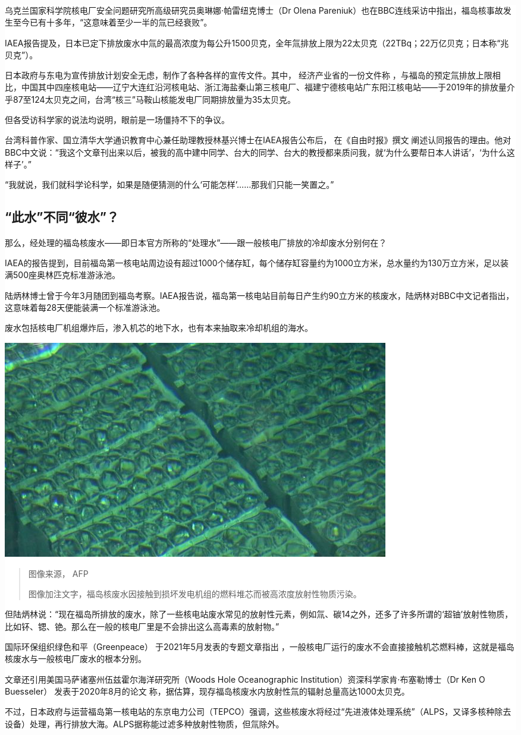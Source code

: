 乌克兰国家科学院核电厂安全问题研究所高级研究员奥琳娜·帕雷纽克博士（Dr Olena Pareniuk）也在BBC连线采访中指出，福岛核事故发生至今已有十多年，“这意味着至少一半的氚已经衰败”。


IAEA报告提及，日本已定下排放废水中氚的最高浓度为每公升1500贝克，全年氚排放上限为22太贝克（22TBq；22万亿贝克；日本称“兆贝克”）。

日本政府与东电为宣传排放计划安全无虑，制作了各种各样的宣传文件。其中， 经济产业省的一份文件称  ，与福岛的预定氚排放上限相比，中国其中四座核电站——辽宁大连红沿河核电站、浙江海盐秦山第三核电厂、福建宁德核电站广东阳江核电站——于2019年的排放量介乎87至124太贝克之间，台湾“核三”马鞍山核能发电厂同期排放量为35太贝克。

但各受访科学家的说法均说明，眼前是一场僵持不下的争议。

台湾科普作家、国立清华大学通识教育中心兼任助理教授林基兴博士在IAEA报告公布后， 在《自由时报》撰文  阐述认同报告的理由。他对BBC中文说：“我这个文章刊出来以后，被我的高中建中同学、台大的同学、台大的教授都来质问我，就‘为什么要帮日本人讲话’，‘为什么这样子’。”

“我就说，我们就科学论科学，如果是随便猜测的什么‘可能怎样’……那我们只能一笑置之。”

##  “此水”不同“彼水”？

那么，经处理的福岛核废水——即日本官方所称的“处理水”——跟一般核电厂排放的冷却废水分别何在？

IAEA的报告提到，目前福岛第一核电站周边设有超过1000个储存缸，每个储存缸容量约为1000立方米，总水量约为130万立方米，足以装满500座奥林匹克标准游泳池。

陆炳林博士曾于今年3月随团到福岛考察。IAEA报告说，福岛第一核电站目前每日产生约90立方米的核废水，陆炳林对BBC中文记者指出，这意味着每28天便能装满一个标准游泳池。

废水包括核电厂机组爆炸后，渗入机芯的地下水，也有本来抽取来冷却机组的海水。

![福岛第一核电站四号机组的旧燃料棒池（资料图片）](_130476044_gettyimages-187226143.jpg)

> 图像来源，  AFP
>
> 图像加注文字，福岛核废水因接触到损坏发电机组的燃料堆芯而被高浓度放射性物质污染。

但陆炳林说：“现在福岛所排放的废水，除了一些核电站废水常见的放射性元素，例如氚、碳14之外，还多了许多所谓的‘超铀’放射性物质，比如钚、锶、铯。那么在一般的核电厂里是不会排出这么高毒素的放射物。”

国际环保组织绿色和平（Greenpeace） 于2021年5月发表的专题文章指出  ，一般核电厂运行的废水不会直接接触机芯燃料棒，这就是福岛核废水与一般核电厂废水的根本分别。

文章还引用美国马萨诸塞州伍兹霍尔海洋研究所（Woods Hole Oceanographic Institution）资深科学家肯·布塞勒博士（Dr Ken O Buesseler） 发表于2020年8月的论文  称，据估算，现存福岛核废水内放射性氚的辐射总量高达1000太贝克。

不过，日本政府与运营福岛第一核电站的东京电力公司（TEPCO）强调，这些核废水将经过“先进液体处理系统”（ALPS，又译多核种除去设备）处理，再行排放大海。ALPS据称能过滤多种放射性物质，但氚除外。
